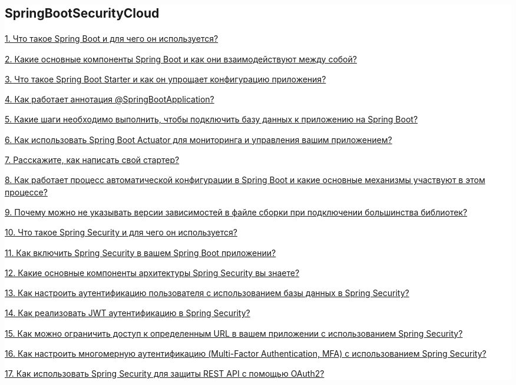 ## SpringBootSecurityCloud

[1. Что такое Spring Boot и для чего он используется?
](#1-что-такое-spring-boot-и-для-чего-он-используется)

[2. Какие основные компоненты Spring Boot и как они взаимодействуют между собой?
](#2-какие-основные-компоненты-spring-boot-и-как-они-взаимодействуют-между-собой)

[3. Что такое Spring Boot Starter и как он упрощает конфигурацию приложения?](#3-что-такое-spring-boot-starter-и-как-он-упрощает-конфигурацию-приложения)

[4. Как работает аннотация @SpringBootApplication?
](#4-как-работает-аннотация-springbootapplication)

[5. Какие шаги необходимо выполнить, чтобы подключить базу данных к приложению на Spring Boot?
](#5-какие-шаги-необходимо-выполнить-чтобы-подключить-базу-данных-к-приложению-на-spring-boot)

[6. Как использовать Spring Boot Actuator для мониторинга и управления вашим приложением?](#6-как-использовать-spring-boot-actuator-для-мониторинга-и-управления-вашим-приложением)

[7. Расскажите, как написать свой стартер?
](#7-расскажите-как-написать-свой-стартер)

[8. Как работает процесс автоматической конфигурации в Spring Boot и какие основные механизмы участвуют в этом процессе?
](#8-как-работает-процесс-автоматической-конфигурации-в-spring-boot-и-какие-основные-механизмы-участвуют-в-этом-процессе)

[9. Почему можно не указывать версии зависимостей в файле сборки при подключении большинства библиотек?](#9-почему-можно-не-указывать-версии-зависимостей-в-файле-сборки-при-подключении-большинства-библиотек)

[10. Что такое Spring Security и для чего он используется?
](#10-что-такое-spring-security-и-для-чего-он-используется)

[11. Как включить Spring Security в вашем Spring Boot приложении?
](#11-как-включить-spring-security-в-вашем-spring-boot-приложении)

[12. Какие основные компоненты архитектуры Spring Security вы знаете?](#12-какие-основные-компоненты-архитектуры-spring-security-вы-знаете)

[13. Как настроить аутентификацию пользователя с использованием базы данных в Spring Security?
](#13-как-настроить-аутентификацию-пользователя-с-использованием-базы-данных-в-spring-security)

[14. Как реализовать JWT аутентификацию в Spring Security?
](#14-как-реализовать-jwt-аутентификацию-в-spring-security)

[15. Как можно ограничить доступ к определенным URL в вашем приложении с использованием Spring Security?](#15-как-можно-ограничить-доступ-к-определенным-url-в-вашем-приложении-с-использованием-spring-security)

[16. Как настроить многомерную аутентификацию (Multi-Factor Authentication, MFA) с использованием Spring Security?
](#16-как-настроить-многомерную-аутентификацию-multi-factor-authentication-mfa-с-использованием-spring-security)

[17. Как использовать Spring Security для защиты REST API с помощью OAuth2?
](#17-как-использовать-spring-security-для-защиты-rest-api-с-помощью-oauth2)
